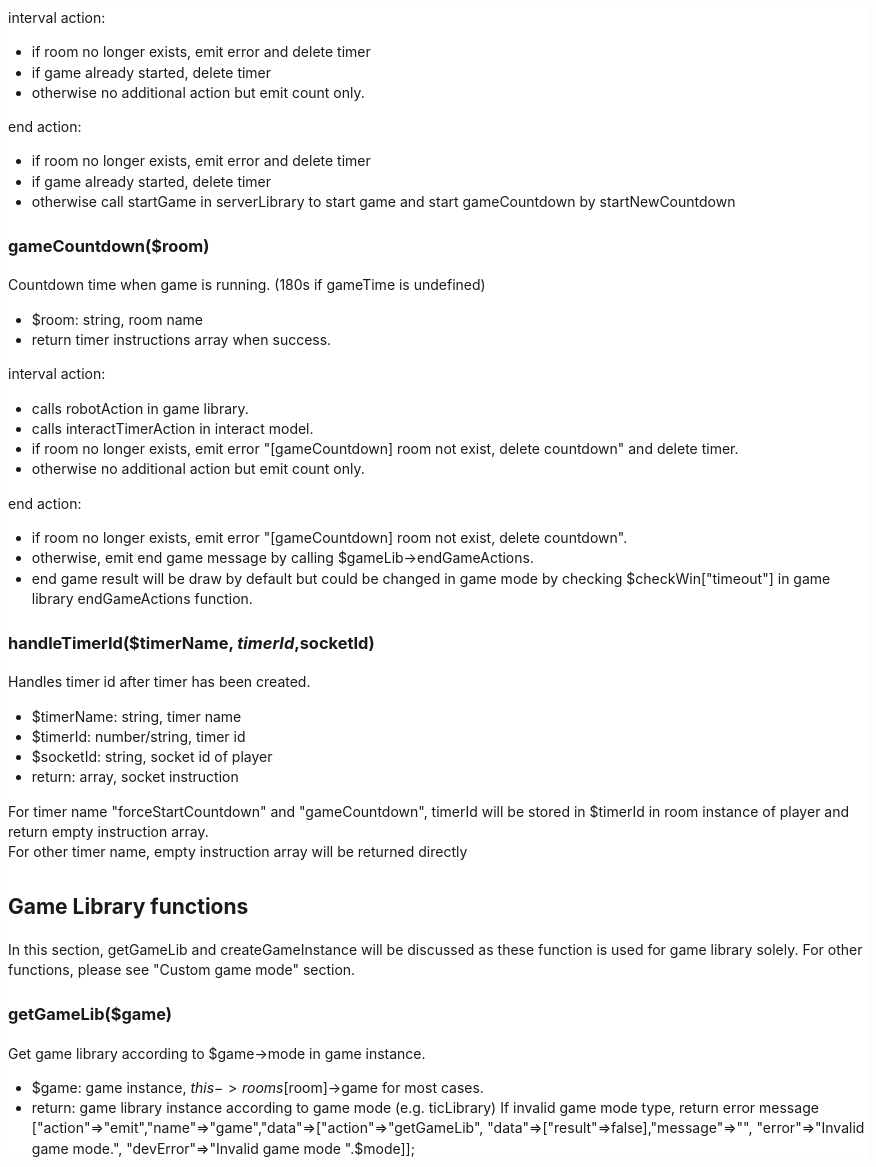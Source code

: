interval action: 
- if room no longer exists, emit error and delete timer
- if game already started, delete timer
- otherwise no additional action but emit count only.
  
end action: 
- if room no longer exists, emit error and delete timer
- if game already started, delete timer
- otherwise call startGame in serverLibrary to start game and start gameCountdown by startNewCountdown


### gameCountdown($room)
Countdown time when game is running. (180s if gameTime is undefined)
- $room: string, room name
- return timer instructions array when success. 
  
interval action: 
- calls robotAction in game library.
- calls interactTimerAction in interact model.
- if room no longer exists, emit error "[gameCountdown] room not exist, delete countdown" and delete timer.
- otherwise no additional action but emit count only.
  
end action: 
- if room no longer exists, emit error "[gameCountdown] room not exist, delete countdown".
- otherwise, emit end game message by calling $gameLib->endGameActions. 
- end game result will be draw by default but could be changed in game mode by checking $checkWin["timeout"] in game library endGameActions function.

### handleTimerId($timerName, $timerId,$socketId)
Handles timer id after timer has been created.
- $timerName: string, timer name
- $timerId: number/string, timer id
- $socketId: string, socket id of player
- return: array, socket instruction
  
For timer name "forceStartCountdown" and "gameCountdown", timerId will be stored in $timerId in room instance of player and return empty instruction array.  
For other timer name, empty instruction array will be returned directly


## Game Library functions
In this section, getGameLib and createGameInstance will be discussed as these function is used for game library solely.
For other functions, please see "Custom game mode" section.
### getGameLib($game)
Get game library according to $game->mode in game instance.
- $game: game instance, $this->rooms[$room]->game for most cases.
- return: game library instance according to game mode (e.g. ticLibrary)
If invalid game mode type, return error message ["action"=>"emit","name"=>"game","data"=>["action"=>"getGameLib", "data"=>["result"=>false],"message"=>"", "error"=>"Invalid game mode.", "devError"=>"Invalid game mode ".$mode]]; 
